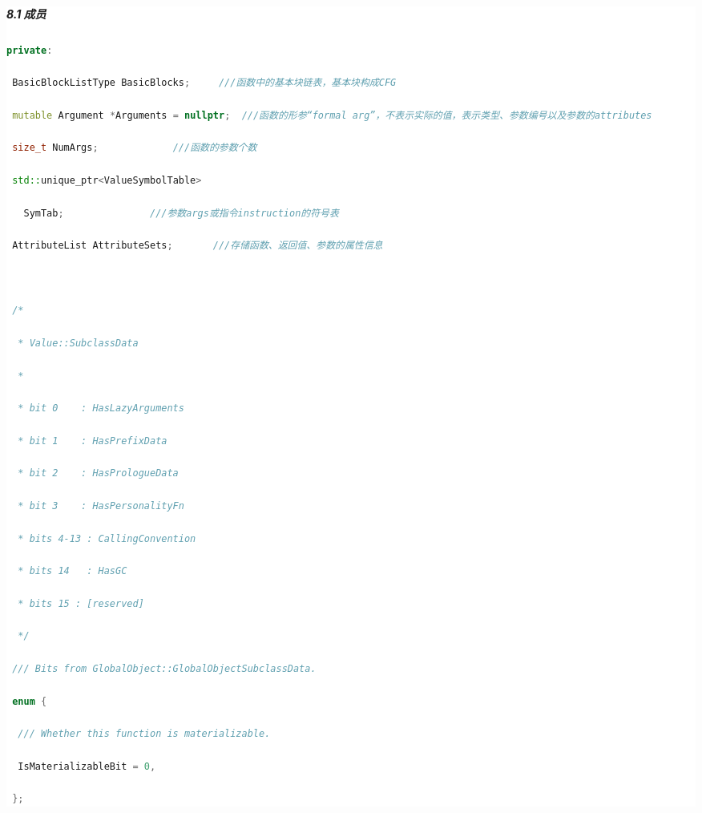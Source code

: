 ##### 8.1  成员

```c++
private:

 BasicBlockListType BasicBlocks;     ///函数中的基本块链表，基本块构成CFG

 mutable Argument *Arguments = nullptr;  ///函数的形参“formal arg”，不表示实际的值，表示类型、参数编号以及参数的attributes

 size_t NumArgs;             ///函数的参数个数

 std::unique_ptr<ValueSymbolTable>

   SymTab;               ///参数args或指令instruction的符号表

 AttributeList AttributeSets;       ///存储函数、返回值、参数的属性信息

 

 /*

  * Value::SubclassData

  *

  * bit 0    : HasLazyArguments

  * bit 1    : HasPrefixData

  * bit 2    : HasPrologueData

  * bit 3    : HasPersonalityFn

  * bits 4-13 : CallingConvention

  * bits 14   : HasGC

  * bits 15 : [reserved]

  */

 /// Bits from GlobalObject::GlobalObjectSubclassData.

 enum {

  /// Whether this function is materializable.

  IsMaterializableBit = 0,

 };

```
